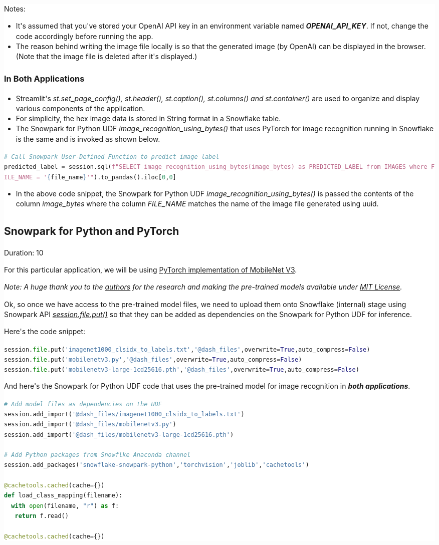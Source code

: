 Notes:

- It's assumed that you've stored your OpenAI API key in an environment variable named ***OPENAI_API_KEY***. If not, change the code accordingly before running the app.
- The reason behind writing the image file locally is so that the generated image (by OpenAI) can be displayed in the browser. (Note that the image file is deleted after it's displayed.)

### In Both Applications

- Streamlit's *st.set_page_config(), st.header(), st.caption(), st.columns() and st.container()* are used to organize and display various components of the application.
- For simplicity, the hex image data is stored in String format in a Snowflake table.
- The Snowpark for Python UDF *image_recognition_using_bytes()* that uses PyTorch for image recognition running in Snowflake is the same and is invoked as shown below.

```python
# Call Snowpark User-Defined Function to predict image label
predicted_label = session.sql(f"SELECT image_recognition_using_bytes(image_bytes) as PREDICTED_LABEL from IMAGES where FILE_NAME = '{file_name}'").to_pandas().iloc[0,0]
```

- In the above code snippet, the Snowpark for Python UDF *image_recognition_using_bytes()* is passed the contents of the column *image_bytes* where the column *FILE_NAME* matches the name of the image file generated using uuid.


## Snowpark for Python and PyTorch

Duration: 10

For this particular application, we will be using [PyTorch implementation of MobileNet V3](https://github.com/d-li14/mobilenetv3.pytorch).

*Note: A huge thank you to the [authors](https://github.com/d-li14/mobilenetv3.pytorch#citation) for the research and making the pre-trained models available under [MIT License](https://github.com/d-li14/mobilenetv3.pytorch/blob/master/LICENSE).*

Ok, so once we have access to the pre-trained model files, we need to upload them onto Snowflake (internal) stage using Snowpark API [*session.file.put()*](https://docs.snowflake.com/en/developer-guide/snowpark/reference/python/api/snowflake.snowpark.FileOperation.put.html#snowflake.snowpark.FileOperation.put) so that they can be added as dependencies on the Snowpark for Python UDF for inference.

Here's the code snippet:

```python
session.file.put('imagenet1000_clsidx_to_labels.txt','@dash_files',overwrite=True,auto_compress=False)
session.file.put('mobilenetv3.py','@dash_files',overwrite=True,auto_compress=False)
session.file.put('mobilenetv3-large-1cd25616.pth','@dash_files',overwrite=True,auto_compress=False)
```

And here's the Snowpark for Python UDF code that uses the pre-trained model for image recognition in ***both applications***.

```python
# Add model files as dependencies on the UDF
session.add_import('@dash_files/imagenet1000_clsidx_to_labels.txt')
session.add_import('@dash_files/mobilenetv3.py')
session.add_import('@dash_files/mobilenetv3-large-1cd25616.pth')

# Add Python packages from Snowflke Anaconda channel
session.add_packages('snowflake-snowpark-python','torchvision','joblib','cachetools')

@cachetools.cached(cache={})
def load_class_mapping(filename):
  with open(filename, "r") as f:
   return f.read()

@cachetools.cached(cache={})
```